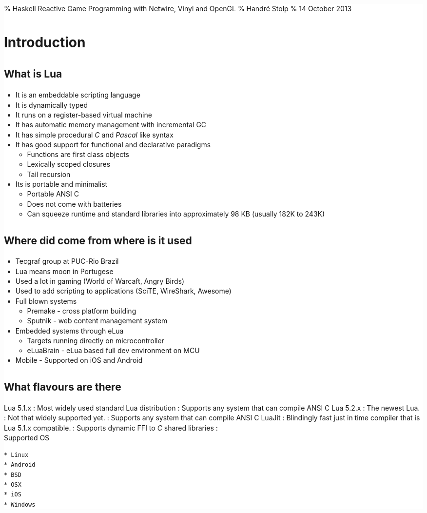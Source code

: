 % Haskell Reactive Game Programming with Netwire, Vinyl and OpenGL
% Handré Stolp
% 14 October 2013

Introduction
========================================

What is Lua
----------------------------------------
* It is an embeddable scripting language
* It is dynamically typed
* It runs on a register-based virtual machine
* It has automatic memory management with incremental GC
* It has simple procedural _C_ and _Pascal_ like syntax
* It has good support for functional and declarative paradigms
    * Functions are first class objects
    * Lexically scoped closures
    * Tail recursion
* Its is portable and minimalist
	* Portable ANSI C
	* Does not come with batteries
	* Can squeeze runtime and standard libraries into approximately 98 KB (usually 182K to 243K)

Where did come from where is it used
---------------------------------------
* Tecgraf group at PUC-Rio Brazil
* Lua means moon in Portugese
* Used a lot in gaming (World of Warcaft, Angry Birds)
* Used to add scripting to applications (SciTE, WireShark, Awesome)
* Full blown systems 
    * Premake - cross platform building
    * Sputnik - web content management system
* Embedded systems through eLua
    * Targets running directly on microcontroller
    * eLuaBrain - eLua based full dev environment on MCU
* Mobile - Supported on iOS and Android

What flavours are there
---------------------------------------
Lua 5.1.x 
:   Most widely used standard Lua distribution
:   Supports any system that can compile ANSI C
Lua 5.2.x
:    The newest Lua. 
:    Not that widely supported yet.
:    Supports any system that can compile ANSI C
LuaJit
:   Blindingly fast just in time compiler that is Lua 5.1.x compatible.
:   Supports dynamic FFI to _C_ shared libraries
:   
    Supported OS

    * Linux
    * Android
    * BSD
    * OSX
    * iOS
    * Windows
